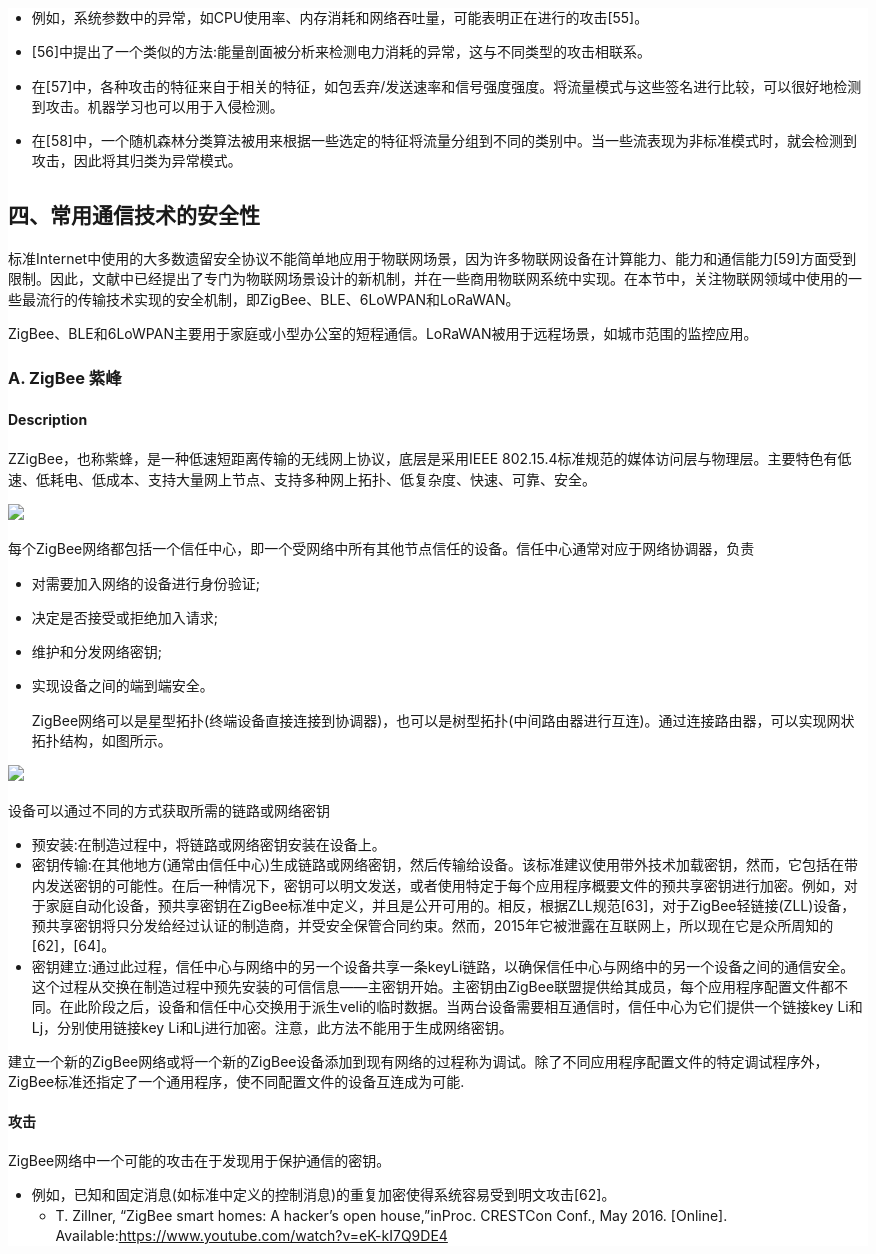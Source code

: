 - 例如，系统参数中的异常，如CPU使用率、内存消耗和网络吞吐量，可能表明正在进行的攻击[55]。

- [56]中提出了一个类似的方法:能量剖面被分析来检测电力消耗的异常，这与不同类型的攻击相联系。
- 在[57]中，各种攻击的特征来自于相关的特征，如包丢弃/发送速率和信号强度强度。将流量模式与这些签名进行比较，可以很好地检测到攻击。机器学习也可以用于入侵检测。

- 在[58]中，一个随机森林分类算法被用来根据一些选定的特征将流量分组到不同的类别中。当一些流表现为非标准模式时，就会检测到攻击，因此将其归类为异常模式。

## 四、常用通信技术的安全性

标准Internet中使用的大多数遗留安全协议不能简单地应用于物联网场景，因为许多物联网设备在计算能力、能力和通信能力[59]方面受到限制。因此，文献中已经提出了专门为物联网场景设计的新机制，并在一些商用物联网系统中实现。在本节中，关注物联网领域中使用的一些最流行的传输技术实现的安全机制，即ZigBee、BLE、6LoWPAN和LoRaWAN。

ZigBee、BLE和6LoWPAN主要用于家庭或小型办公室的短程通信。LoRaWAN被用于远程场景，如城市范围的监控应用。

### A. ZigBee 紫峰

#### Description

ZZigBee，也称紫蜂，是一种低速短距离传输的无线网上协议，底层是采用IEEE 802.15.4标准规范的媒体访问层与物理层。主要特色有低速、低耗电、低成本、支持大量网上节点、支持多种网上拓扑、低复杂度、快速、可靠、安全。

![](./img/QQ截图20211123204646.png)

每个ZigBee网络都包括一个信任中心，即一个受网络中所有其他节点信任的设备。信任中心通常对应于网络协调器，负责

- 对需要加入网络的设备进行身份验证;

- 决定是否接受或拒绝加入请求;

- 维护和分发网络密钥;

- 实现设备之间的端到端安全。

  ZigBee网络可以是星型拓扑(终端设备直接连接到协调器)，也可以是树型拓扑(中间路由器进行互连)。通过连接路由器，可以实现网状拓扑结构，如图所示。

![](./img/QQ截图20211123210248.png)

设备可以通过不同的方式获取所需的链路或网络密钥

- 预安装:在制造过程中，将链路或网络密钥安装在设备上。
- 密钥传输:在其他地方(通常由信任中心)生成链路或网络密钥，然后传输给设备。该标准建议使用带外技术加载密钥，然而，它包括在带内发送密钥的可能性。在后一种情况下，密钥可以明文发送，或者使用特定于每个应用程序概要文件的预共享密钥进行加密。例如，对于家庭自动化设备，预共享密钥在ZigBee标准中定义，并且是公开可用的。相反，根据ZLL规范[63]，对于ZigBee轻链接(ZLL)设备，预共享密钥将只分发给经过认证的制造商，并受安全保管合同约束。然而，2015年它被泄露在互联网上，所以现在它是众所周知的[62]，[64]。
- 密钥建立:通过此过程，信任中心与网络中的另一个设备共享一条keyLi链路，以确保信任中心与网络中的另一个设备之间的通信安全。这个过程从交换在制造过程中预先安装的可信信息——主密钥开始。主密钥由ZigBee联盟提供给其成员，每个应用程序配置文件都不同。在此阶段之后，设备和信任中心交换用于派生veli的临时数据。当两台设备需要相互通信时，信任中心为它们提供一个链接key Li和Lj，分别使用链接key Li和Lj进行加密。注意，此方法不能用于生成网络密钥。

建立一个新的ZigBee网络或将一个新的ZigBee设备添加到现有网络的过程称为调试。除了不同应用程序配置文件的特定调试程序外，ZigBee标准还指定了一个通用程序，使不同配置文件的设备互连成为可能.

#### 攻击

ZigBee网络中一个可能的攻击在于发现用于保护通信的密钥。

- 例如，已知和固定消息(如标准中定义的控制消息)的重复加密使得系统容易受到明文攻击[62]。
  - T. Zillner, “ZigBee smart homes: A hacker’s open house,”inProc. CRESTCon Conf., May 2016. [Online]. Available:https://www.youtube.com/watch?v=eK-kI7Q9DE4
